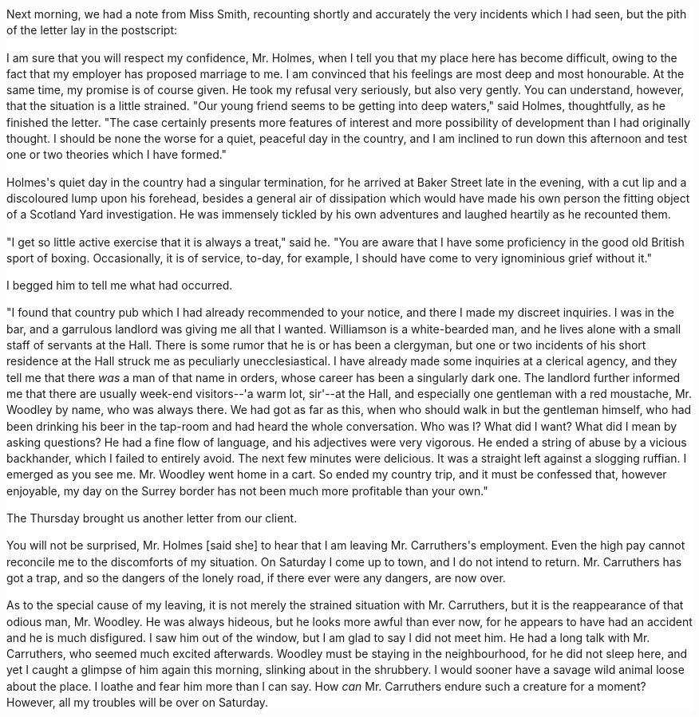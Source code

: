 Next morning, we had a note from Miss Smith, recounting shortly and accurately the very incidents which I had seen, but the pith of the letter lay in the postscript:

I am sure that you will respect my confidence, Mr. Holmes, when I tell you that my place here has become difficult, owing to the fact that my employer has proposed marriage to me. I am convinced that his feelings are most deep and most honourable. At the same time, my promise is of course given. He took my refusal very seriously, but also very gently. You can understand, however, that the situation is a little strained. "Our young friend seems to be getting into deep waters," said Holmes, thoughtfully, as he finished the letter. "The case certainly presents more features of interest and more possibility of development than I had originally thought. I should be none the worse for a quiet, peaceful day in the country, and I am inclined to run down this afternoon and test one or two theories which I have formed."

Holmes's quiet day in the country had a singular termination, for he arrived at Baker Street late in the evening, with a cut lip and a discoloured lump upon his forehead, besides a general air of dissipation which would have made his own person the fitting object of a Scotland Yard investigation. He was immensely tickled by his own adventures and laughed heartily as he recounted them.

"I get so little active exercise that it is always a treat," said he. "You are aware that I have some proficiency in the good old British sport of boxing. Occasionally, it is of service, to-day, for example, I should have come to very ignominious grief without it."

I begged him to tell me what had occurred.

"I found that country pub which I had already recommended to your notice, and there I made my discreet inquiries. I was in the bar, and a garrulous landlord was giving me all that I wanted. Williamson is a white-bearded man, and he lives alone with a small staff of servants at the Hall. There is some rumor that he is or has been a clergyman, but one or two incidents of his short residence at the Hall struck me as peculiarly unecclesiastical. I have already made some inquiries at a clerical agency, and they tell me that there _was_ a man of that name in orders, whose career has been a singularly dark one. The landlord further informed me that there are usually week-end visitors--'a warm lot, sir'--at the Hall, and especially one gentleman with a red moustache, Mr. Woodley by name, who was always there. We had got as far as this, when who should walk in but the gentleman himself, who had been drinking his beer in the tap-room and had heard the whole conversation. Who was I? What did I want? What did I mean by asking questions? He had a fine flow of language, and his adjectives were very vigorous. He ended a string of abuse by a vicious backhander, which I failed to entirely avoid. The next few minutes were delicious. It was a straight left against a slogging ruffian. I emerged as you see me. Mr. Woodley went home in a cart. So ended my country trip, and it must be confessed that, however enjoyable, my day on the Surrey border has not been much more profitable than your own."

The Thursday brought us another letter from our client.

You will not be surprised, Mr. Holmes [said she] to hear that I am leaving Mr. Carruthers's employment. Even the high pay cannot reconcile me to the discomforts of my situation. On Saturday I come up to town, and I do not intend to return. Mr. Carruthers has got a trap, and so the dangers of the lonely road, if there ever were any dangers, are now over.

As to the special cause of my leaving, it is not merely the strained situation with Mr. Carruthers, but it is the reappearance of that odious man, Mr. Woodley. He was always hideous, but he looks more awful than ever now, for he appears to have had an accident and he is much disfigured. I saw him out of the window, but I am glad to say I did not meet him. He had a long talk with Mr. Carruthers, who seemed much excited afterwards. Woodley must be staying in the neighbourhood, for he did not sleep here, and yet I caught a glimpse of him again this morning, slinking about in the shrubbery. I would sooner have a savage wild animal loose about the place. I loathe and fear him more than I can say. How _can_ Mr. Carruthers endure such a creature for a moment? However, all my troubles will be over on Saturday.
